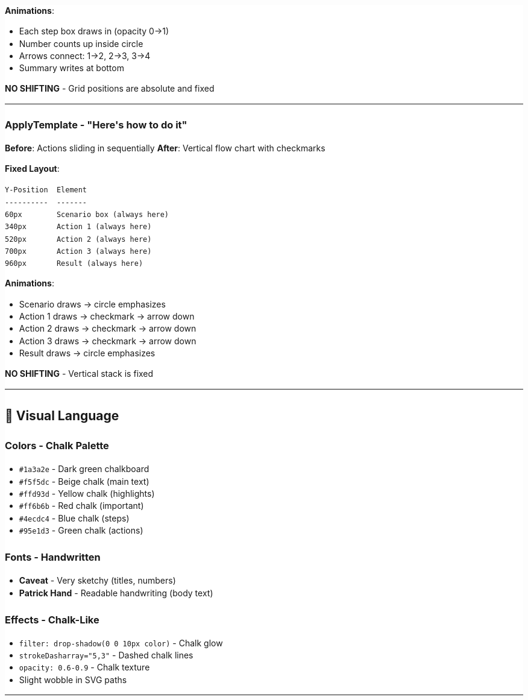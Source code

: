 **Animations**:
- Each step box draws in (opacity 0→1)
- Number counts up inside circle
- Arrows connect: 1→2, 2→3, 3→4
- Summary writes at bottom

**NO SHIFTING** - Grid positions are absolute and fixed

---

### ApplyTemplate - "Here's how to do it"

**Before**: Actions sliding in sequentially
**After**: Vertical flow chart with checkmarks

**Fixed Layout**:
```
Y-Position  Element
----------  -------
60px        Scenario box (always here)
340px       Action 1 (always here)
520px       Action 2 (always here)
700px       Action 3 (always here)
960px       Result (always here)
```

**Animations**:
- Scenario draws → circle emphasizes
- Action 1 draws → checkmark → arrow down
- Action 2 draws → checkmark → arrow down
- Action 3 draws → checkmark → arrow down
- Result draws → circle emphasizes

**NO SHIFTING** - Vertical stack is fixed

---

## 🎨 Visual Language

### Colors - Chalk Palette
- `#1a3a2e` - Dark green chalkboard
- `#f5f5dc` - Beige chalk (main text)
- `#ffd93d` - Yellow chalk (highlights)
- `#ff6b6b` - Red chalk (important)
- `#4ecdc4` - Blue chalk (steps)
- `#95e1d3` - Green chalk (actions)

### Fonts - Handwritten
- **Caveat** - Very sketchy (titles, numbers)
- **Patrick Hand** - Readable handwriting (body text)

### Effects - Chalk-Like
- `filter: drop-shadow(0 0 10px color)` - Chalk glow
- `strokeDasharray="5,3"` - Dashed chalk lines
- `opacity: 0.6-0.9` - Chalk texture
- Slight wobble in SVG paths

---